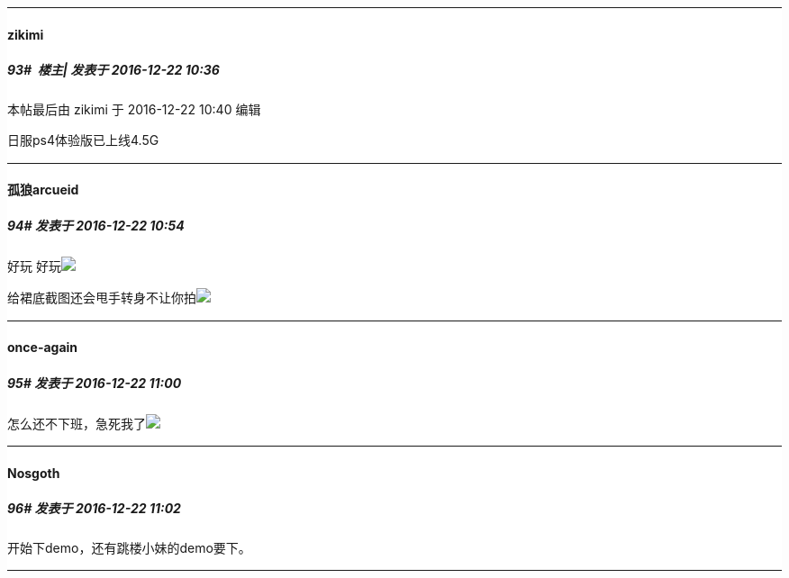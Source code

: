 *****

####  zikimi  
##### 93#         楼主| 发表于 2016-12-22 10:36



 本帖最后由 zikimi 于 2016-12-22 10:40 编辑 

日服ps4体验版已上线4.5G







*****

####  孤狼arcueid  
##### 94#       发表于 2016-12-22 10:54




好玩 好玩<img src="https://static.saraba1st.com/image/smiley/face/91.gif" referrerpolicy="no-referrer">

给裙底截图还会甩手转身不让你拍<img src="https://static.saraba1st.com/image/smiley/normal/034.gif" referrerpolicy="no-referrer">







*****

####  once-again  
##### 95#       发表于 2016-12-22 11:00




怎么还不下班，急死我了<img src="https://static.saraba1st.com/image/smiley/face/31.gif" referrerpolicy="no-referrer">







*****

####  Nosgoth  
##### 96#       发表于 2016-12-22 11:02




开始下demo，还有跳楼小妹的demo要下。







*****
